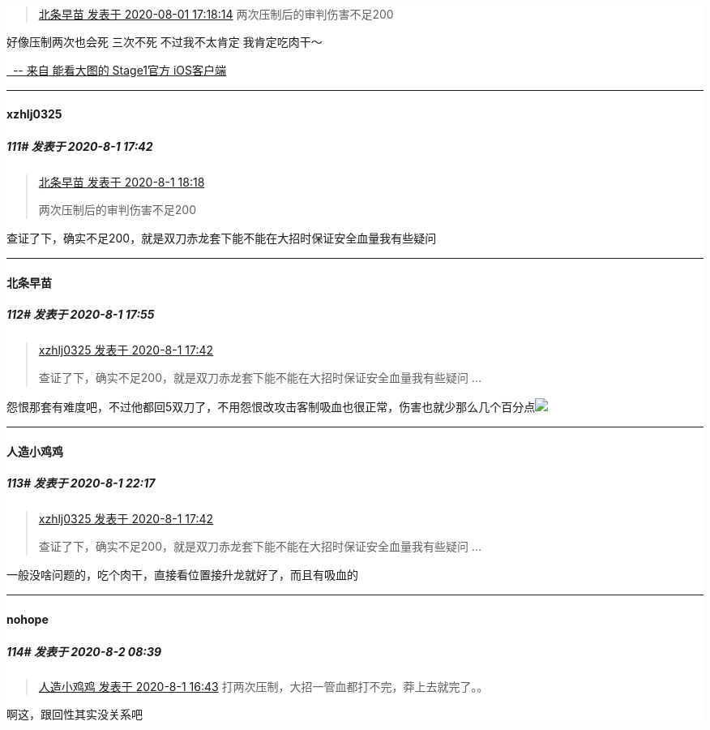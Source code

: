 
<blockquote><a href="httphttps://bbs.saraba1st.com/2b/forum.php?mod=redirect&amp;goto=findpost&amp;pid=48284514&amp;ptid=1951957" target="_blank">北条早苗 发表于 2020-08-01 17:18:14</a>
两次压制后的审判伤害不足200</blockquote>好像压制两次也会死
三次不死
不过我不太肯定
我肯定吃肉干～

[  -- 来自 能看大图的 Stage1官方 iOS客户端](https://itunes.apple.com/fi/app/saraba1st/id1221237470?mt=8)


-----

####  xzhlj0325  
##### 111#       发表于 2020-8-1 17:42


<blockquote><a href="httphttps://bbs.saraba1st.com/2b/forum.php?mod=redirect&amp;goto=findpost&amp;pid=48284514&amp;ptid=1951957" target="_blank">北条早苗 发表于 2020-8-1 18:18</a>

两次压制后的审判伤害不足200</blockquote>
查证了下，确实不足200，就是双刀赤龙套下能不能在大招时保证安全血量我有些疑问


-----

####  北条早苗  
##### 112#       发表于 2020-8-1 17:55


<blockquote><a href="httphttps://bbs.saraba1st.com/2b/forum.php?mod=redirect&amp;goto=findpost&amp;pid=48284722&amp;ptid=1951957" target="_blank">xzhlj0325 发表于 2020-8-1 17:42</a>

查证了下，确实不足200，就是双刀赤龙套下能不能在大招时保证安全血量我有些疑问 ...</blockquote>
怨恨那套有难度吧，不过他都回5双刀了，不用怨恨改攻击客制吸血也很正常，伤害也就少那么几个百分点<img src="https://static.saraba1st.com/image/smiley/face2017/009.gif" referrerpolicy="no-referrer">


-----

####  人造小鸡鸡  
##### 113#       发表于 2020-8-1 22:17


<blockquote><a href="httphttps://bbs.saraba1st.com/2b/forum.php?mod=redirect&amp;goto=findpost&amp;pid=48284722&amp;ptid=1951957" target="_blank">xzhlj0325 发表于 2020-8-1 17:42</a>

查证了下，确实不足200，就是双刀赤龙套下能不能在大招时保证安全血量我有些疑问 ...</blockquote>
一般没啥问题的，吃个肉干，直接看位置接升龙就好了，而且有吸血的


-----

####  nohope  
##### 114#       发表于 2020-8-2 08:39


<blockquote><a href="httphttps://bbs.saraba1st.com/2b/forum.php?mod=redirect&amp;goto=findpost&amp;pid=48284212&amp;ptid=1951957" target="_blank">人造小鸡鸡 发表于 2020-8-1 16:43</a>
打两次压制，大招一管血都打不完，莽上去就完了。。</blockquote>
啊这，跟回性其实没关系吧
